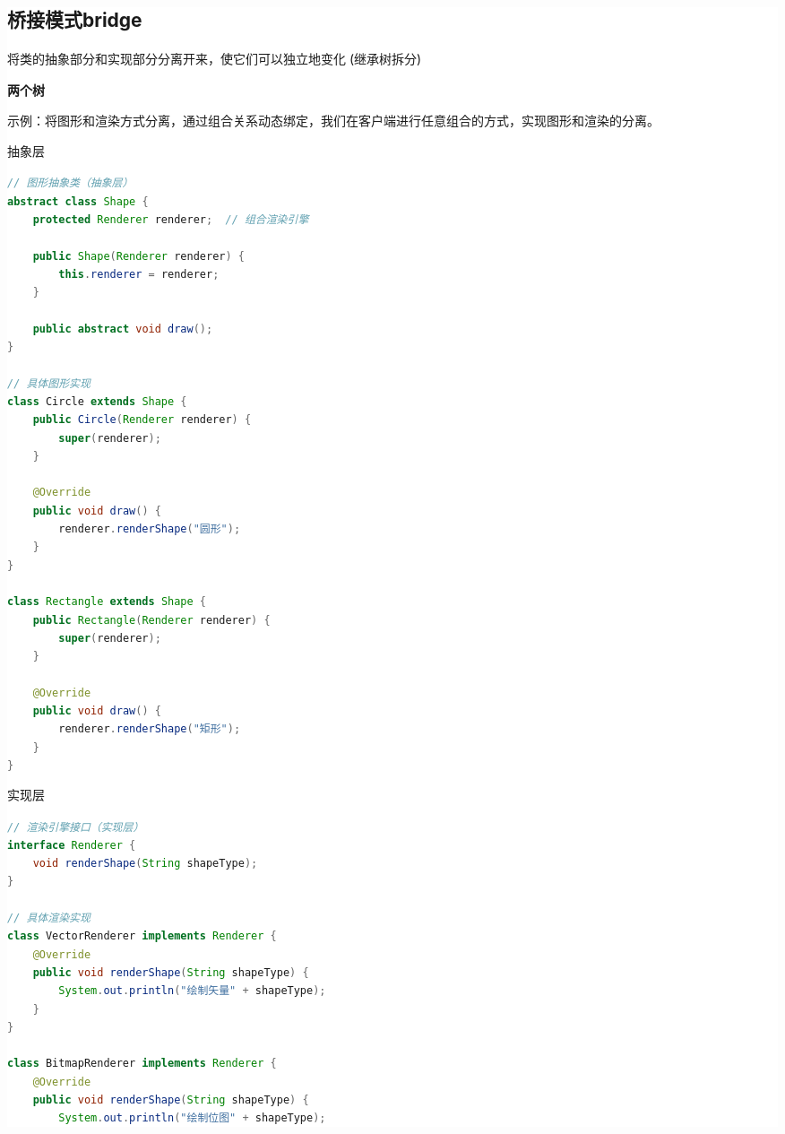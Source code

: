 ## 桥接模式bridge

将类的抽象部分和实现部分分离开来，使它们可以独立地变化 (继承树拆分)

**两个树**

示例：将图形和渲染方式分离，通过组合关系动态绑定，我们在客户端进行任意组合的方式，实现图形和渲染的分离。

抽象层

~~~java
// 图形抽象类（抽象层）
abstract class Shape {
    protected Renderer renderer;  // 组合渲染引擎
    
    public Shape(Renderer renderer) {
        this.renderer = renderer;
    }
    
    public abstract void draw();
}

// 具体图形实现
class Circle extends Shape {
    public Circle(Renderer renderer) {
        super(renderer);
    }

    @Override
    public void draw() {
        renderer.renderShape("圆形");
    }
}

class Rectangle extends Shape {
    public Rectangle(Renderer renderer) {
        super(renderer);
    }

    @Override
    public void draw() {
        renderer.renderShape("矩形");
    }
}
~~~

实现层

~~~java
// 渲染引擎接口（实现层）
interface Renderer {
    void renderShape(String shapeType);
}

// 具体渲染实现
class VectorRenderer implements Renderer {
    @Override
    public void renderShape(String shapeType) {
        System.out.println("绘制矢量" + shapeType);
    }
}

class BitmapRenderer implements Renderer {
    @Override
    public void renderShape(String shapeType) {
        System.out.println("绘制位图" + shapeType);
~~~